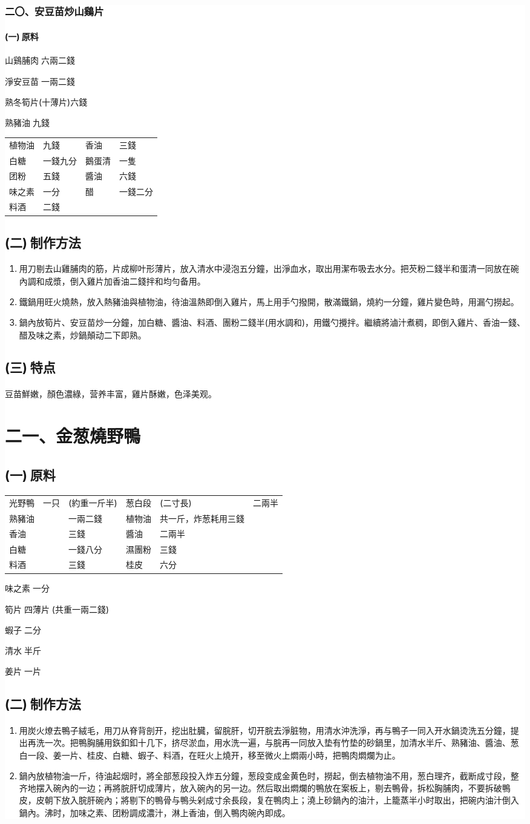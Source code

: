 ### 二〇、安豆苗炒山鷄片

#### (一) 原料

山鷄脯肉 六兩二錢

淨安豆苗 一兩二錢

熟冬筍片(十薄片)六錢

熟豬油 九錢


<table><tr><td>植物油</td><td>九錢</td><td>香油</td><td>三錢</td></tr><tr><td>白糖</td><td>一錢九分</td><td>鵝蛋清</td><td>一隻</td></tr><tr><td>团粉</td><td>五錢</td><td>醬油</td><td>六錢</td></tr><tr><td>味之素</td><td>一分</td><td>醋</td><td>一錢二分</td></tr><tr><td>料酒</td><td>二錢</td><td></td><td></td></tr></table>

## (二) 制作方法

1. 用刀剔去山雞脯肉的筋，片成柳叶形薄片，放入清水中浸泡五分鐘，出淨血水，取出用潔布吸去水分。把芡粉二錢半和蛋清一同放在碗內調和成漿，倒入雞片加香油二錢拌和均勻备用。

2. 鐵鍋用旺火燒熱，放入熱豬油與植物油，待油溫熱即倒入雞片，馬上用手勺撥開，散滿鐵鍋，燒約一分鐘，雞片變色時，用漏勺撈起。

3. 鍋內放筍片、安豆苗炒一分鐘，加白糖、醬油、料酒、團粉二錢半(用水調和)，用鐵勺攪拌。繼續將滷汁煮稠，即倒入雞片、香油一錢、醋及味之素，炒鍋顛动二下即熟。

## (三) 特点

豆苗鮮嫩，顏色濃綠，营养丰富，雞片酥嫩，色泽美观。

# 二一、金葱燒野鴨

## (一) 原料

<table><tr><td>光野鴨</td><td>一只</td><td>(約重一斤半)</td><td>葱白段</td><td>(二寸長)</td><td>二兩半</td></tr><tr><td>熟豬油</td><td></td><td>一兩二錢</td><td>植物油</td><td>共一斤，炸葱耗用三錢</td><td></td></tr><tr><td>香油</td><td></td><td>三錢</td><td>醬油</td><td>二兩半</td><td></td></tr><tr><td>白糖</td><td></td><td>一錢八分</td><td>濕團粉</td><td>三錢</td><td></td></tr><tr><td>料酒</td><td></td><td>三錢</td><td>桂皮</td><td>六分</td><td></td></tr></table>

味之素 一分

筍片 四薄片 (共重一兩二錢)

蝦子 二分

清水 半斤

姜片 一片

## (二) 制作方法

1. 用炭火燎去鴨子絨毛，用刀从脊背剖开，挖出肚臓，留脘肝，切开脘去淨脏物，用清水沖洗淨，再与鴨子一同入开水鍋烫洗五分鐘，提出再洗一次。把鴨胸脯用鉃釦釦十几下，挤尽淤血，用水洗一遍，与脘再一同放入垫有竹垫的砂鍋里，加清水半斤、熟豬油、醬油、葱白一段、姜一片、桂皮、白糖、蝦子、料酒，在旺火上燒开，移至微火上燜兩小時，把鴨肉燜爛为止。

2. 鍋內放植物油一斤，待油起烟时，將全部葱段投入炸五分鐘，葱段变成金黄色时，撈起，倒去植物油不用，葱白理齐，截断成寸段，整齐地摆入碗內的一边；再將脘肝切成薄片，放入碗內的另一边。然后取出燜爛的鴨放在案板上，剔去鴨骨，拆松胸脯肉，不要拆破鴨皮，皮朝下放入脘肝碗內；將剔下的鴨骨与鴨头剁成寸余長段，复在鴨肉上；澆上砂鍋內的油汁，上籠蒸半小时取出，把碗内油汁倒入鍋內。沸时，加味之素、团粉調成濃汁，淋上香油，倒入鴨肉碗內即成。
